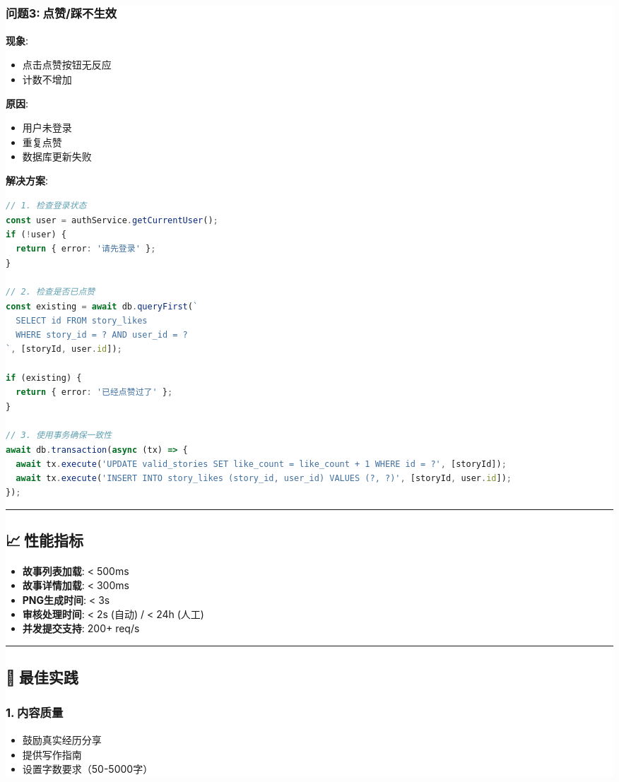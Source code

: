 
### 问题3: 点赞/踩不生效

**现象**:
- 点击点赞按钮无反应
- 计数不增加

**原因**:
- 用户未登录
- 重复点赞
- 数据库更新失败

**解决方案**:
```typescript
// 1. 检查登录状态
const user = authService.getCurrentUser();
if (!user) {
  return { error: '请先登录' };
}

// 2. 检查是否已点赞
const existing = await db.queryFirst(`
  SELECT id FROM story_likes
  WHERE story_id = ? AND user_id = ?
`, [storyId, user.id]);

if (existing) {
  return { error: '已经点赞过了' };
}

// 3. 使用事务确保一致性
await db.transaction(async (tx) => {
  await tx.execute('UPDATE valid_stories SET like_count = like_count + 1 WHERE id = ?', [storyId]);
  await tx.execute('INSERT INTO story_likes (story_id, user_id) VALUES (?, ?)', [storyId, user.id]);
});
```

---

## 📈 性能指标

- **故事列表加载**: < 500ms
- **故事详情加载**: < 300ms
- **PNG生成时间**: < 3s
- **审核处理时间**: < 2s (自动) / < 24h (人工)
- **并发提交支持**: 200+ req/s

---

## 🎯 最佳实践

### 1. 内容质量
- 鼓励真实经历分享
- 提供写作指南
- 设置字数要求（50-5000字）
